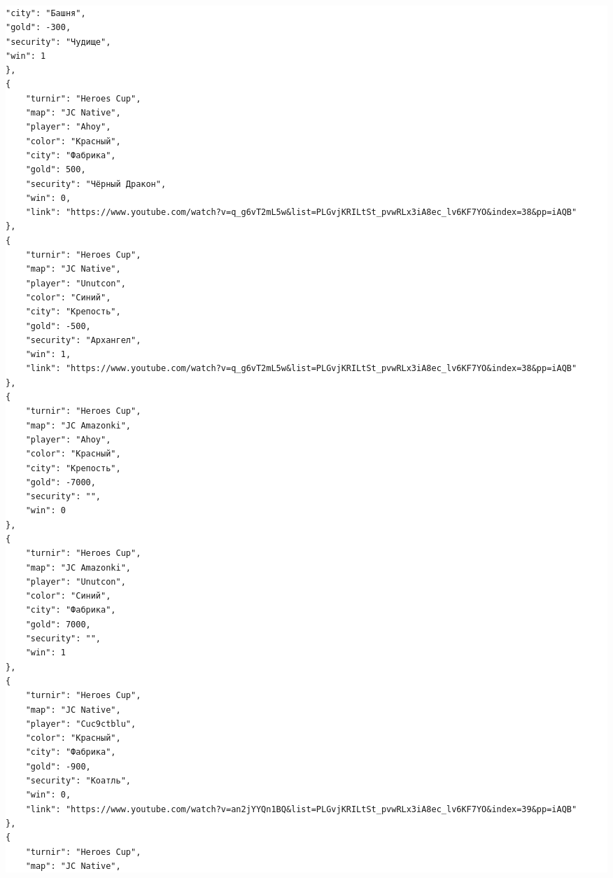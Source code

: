     "city": "Башня",
    "gold": -300,
    "security": "Чудище",
    "win": 1
    },
    {
        "turnir": "Heroes Cup",
        "map": "JC Native",
        "player": "Ahoy",
        "color": "Красный",
        "city": "Фабрика",
        "gold": 500,
        "security": "Чёрный Дракон",
        "win": 0,
        "link": "https://www.youtube.com/watch?v=q_g6vT2mL5w&list=PLGvjKRILtSt_pvwRLx3iA8ec_lv6KF7YO&index=38&pp=iAQB"
    },
    {
        "turnir": "Heroes Cup",
        "map": "JC Native",
        "player": "Unutcon",
        "color": "Синий",
        "city": "Крепость",
        "gold": -500,
        "security": "Архангел",
        "win": 1,
        "link": "https://www.youtube.com/watch?v=q_g6vT2mL5w&list=PLGvjKRILtSt_pvwRLx3iA8ec_lv6KF7YO&index=38&pp=iAQB"
    },
    {
        "turnir": "Heroes Cup",
        "map": "JC Amazonki",
        "player": "Ahoy",
        "color": "Красный",
        "city": "Крепость",
        "gold": -7000,
        "security": "",
        "win": 0
    },
    {
        "turnir": "Heroes Cup",
        "map": "JC Amazonki",
        "player": "Unutcon",
        "color": "Синий",
        "city": "Фабрика",
        "gold": 7000,
        "security": "",
        "win": 1
    },
    {
        "turnir": "Heroes Cup",
        "map": "JC Native",
        "player": "Cuc9ctblu",
        "color": "Красный",
        "city": "Фабрика",
        "gold": -900,
        "security": "Коатль",
        "win": 0,
        "link": "https://www.youtube.com/watch?v=an2jYYQn1BQ&list=PLGvjKRILtSt_pvwRLx3iA8ec_lv6KF7YO&index=39&pp=iAQB"
    },
    {
        "turnir": "Heroes Cup",
        "map": "JC Native",